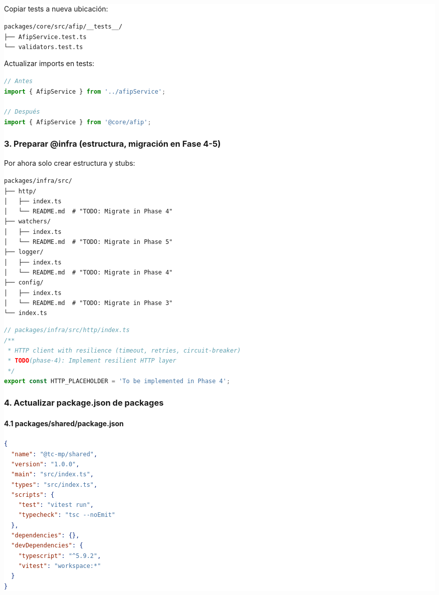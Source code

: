Copiar tests a nueva ubicación:

```
packages/core/src/afip/__tests__/
├── AfipService.test.ts
└── validators.test.ts
```

Actualizar imports en tests:
```typescript
// Antes
import { AfipService } from '../afipService';

// Después
import { AfipService } from '@core/afip';
```

### 3. Preparar @infra (estructura, migración en Fase 4-5)

Por ahora solo crear estructura y stubs:

```
packages/infra/src/
├── http/
│   ├── index.ts
│   └── README.md  # "TODO: Migrate in Phase 4"
├── watchers/
│   ├── index.ts
│   └── README.md  # "TODO: Migrate in Phase 5"
├── logger/
│   ├── index.ts
│   └── README.md  # "TODO: Migrate in Phase 4"
├── config/
│   ├── index.ts
│   └── README.md  # "TODO: Migrate in Phase 3"
└── index.ts
```

```typescript
// packages/infra/src/http/index.ts
/**
 * HTTP client with resilience (timeout, retries, circuit-breaker)
 * TODO(phase-4): Implement resilient HTTP layer
 */
export const HTTP_PLACEHOLDER = 'To be implemented in Phase 4';
```

### 4. Actualizar package.json de packages

#### 4.1 packages/shared/package.json

```json
{
  "name": "@tc-mp/shared",
  "version": "1.0.0",
  "main": "src/index.ts",
  "types": "src/index.ts",
  "scripts": {
    "test": "vitest run",
    "typecheck": "tsc --noEmit"
  },
  "dependencies": {},
  "devDependencies": {
    "typescript": "^5.9.2",
    "vitest": "workspace:*"
  }
}
```